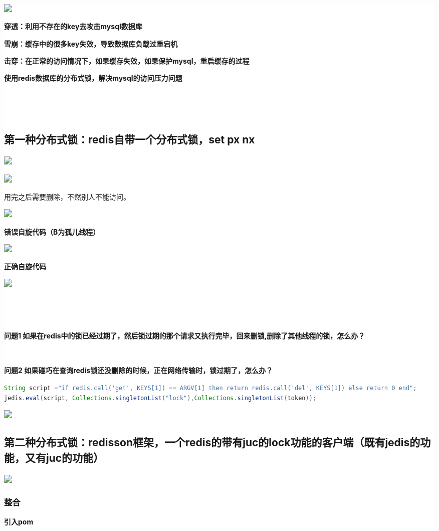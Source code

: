 ![](../../image/20191031115359988.png)

**穿透：利用不存在的key去攻击mysql数据库**

**雪崩：缓存中的很多key失效，导致数据库负载过重宕机**

**击穿：在正常的访问情况下，如果缓存失效，如果保护mysql，重启缓存的过程**

**使用redis数据库的分布式锁，解决mysql的访问压力问题**

 

 

## 第一种分布式锁：redis自带一个分布式锁，set px nx

![](../../image/20191031115500254.png)

![](../../image/20191031115514354.png)

用完之后需要删除，不然别人不能访问。

![](../../image/20191031115530184.png)

**错误自旋代码（B为孤儿线程）**

![](../../image/20191031115559125.png)

**正确自旋代码**

![](../../image/20191031115645341.png)

 

 

**问题1 如果在redis中的锁已经过期了，然后锁过期的那个请求又执行完毕，回来删锁,删除了其他线程的锁，怎么办？**

 

**问题2 如果碰巧在查询redis锁还没删除的时候，正在网络传输时，锁过期了，怎么办？**

```java
String script ="if redis.call('get', KEYS[1]) == ARGV[1] then return redis.call('del', KEYS[1]) else return 0 end";
jedis.eval(script, Collections.singletonList("lock"),Collections.singletonList(token));
```

![](../../image/20191031115747596.png)

## 第二种分布式锁：redisson框架，一个redis的带有juc的lock功能的客户端（既有jedis的功能，又有juc的功能）

![](../../image/20191031115806435.png)

### 整合

**引入pom**
